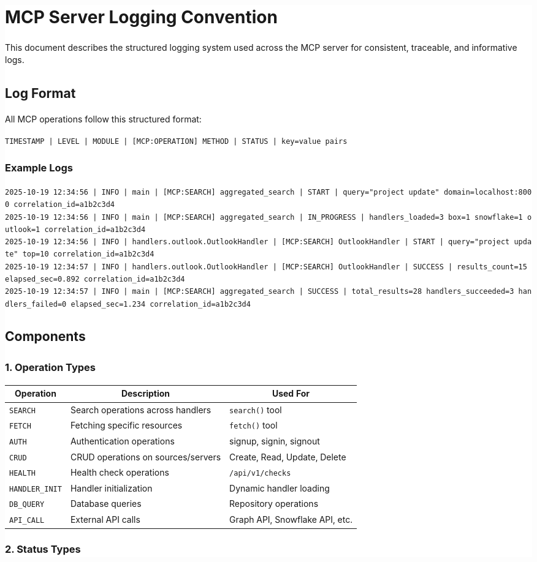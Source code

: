 # MCP Server Logging Convention

This document describes the structured logging system used across the MCP server for consistent, traceable, and informative logs.

## Log Format

All MCP operations follow this structured format:

```
TIMESTAMP | LEVEL | MODULE | [MCP:OPERATION] METHOD | STATUS | key=value pairs
```

### Example Logs

```
2025-10-19 12:34:56 | INFO | main | [MCP:SEARCH] aggregated_search | START | query="project update" domain=localhost:8000 correlation_id=a1b2c3d4
2025-10-19 12:34:56 | INFO | main | [MCP:SEARCH] aggregated_search | IN_PROGRESS | handlers_loaded=3 box=1 snowflake=1 outlook=1 correlation_id=a1b2c3d4
2025-10-19 12:34:56 | INFO | handlers.outlook.OutlookHandler | [MCP:SEARCH] OutlookHandler | START | query="project update" top=10 correlation_id=a1b2c3d4
2025-10-19 12:34:57 | INFO | handlers.outlook.OutlookHandler | [MCP:SEARCH] OutlookHandler | SUCCESS | results_count=15 elapsed_sec=0.892 correlation_id=a1b2c3d4
2025-10-19 12:34:57 | INFO | main | [MCP:SEARCH] aggregated_search | SUCCESS | total_results=28 handlers_succeeded=3 handlers_failed=0 elapsed_sec=1.234 correlation_id=a1b2c3d4
```

## Components

### 1. Operation Types

| Operation | Description | Used For |
|-----------|-------------|----------|
| `SEARCH` | Search operations across handlers | `search()` tool |
| `FETCH` | Fetching specific resources | `fetch()` tool |
| `AUTH` | Authentication operations | signup, signin, signout |
| `CRUD` | CRUD operations on sources/servers | Create, Read, Update, Delete |
| `HEALTH` | Health check operations | `/api/v1/checks` |
| `HANDLER_INIT` | Handler initialization | Dynamic handler loading |
| `DB_QUERY` | Database queries | Repository operations |
| `API_CALL` | External API calls | Graph API, Snowflake API, etc. |

### 2. Status Types
